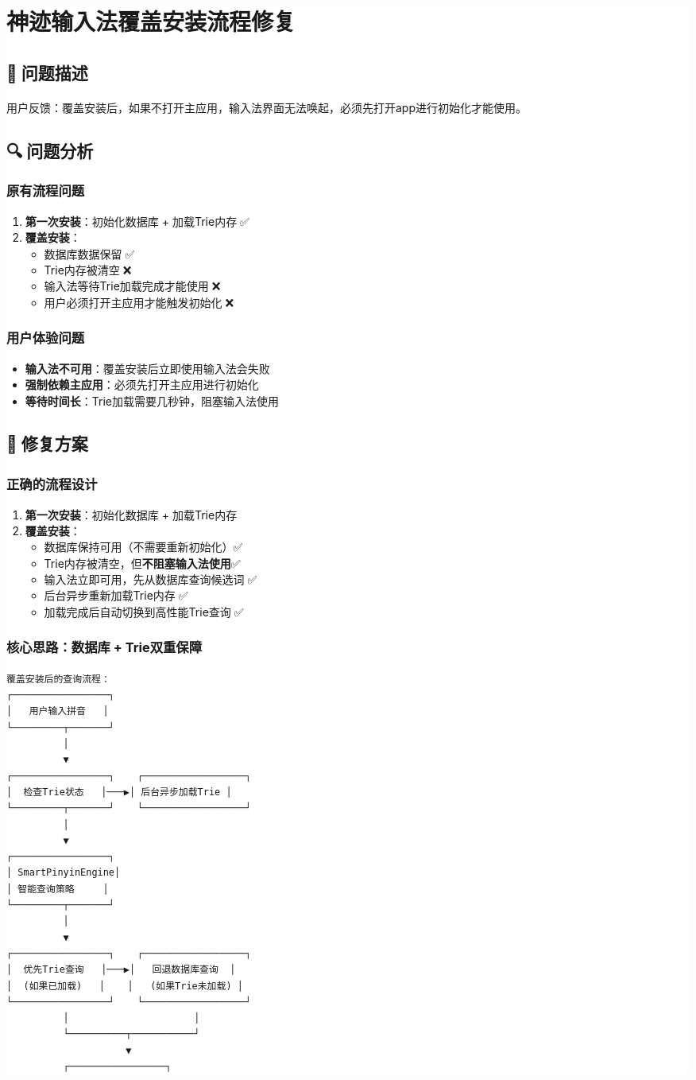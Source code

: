 # 神迹输入法覆盖安装流程修复

## 🎯 问题描述

用户反馈：覆盖安装后，如果不打开主应用，输入法界面无法唤起，必须先打开app进行初始化才能使用。

## 🔍 问题分析

### 原有流程问题
1. **第一次安装**：初始化数据库 + 加载Trie内存 ✅
2. **覆盖安装**：
   - 数据库数据保留 ✅
   - Trie内存被清空 ❌
   - 输入法等待Trie加载完成才能使用 ❌
   - 用户必须打开主应用才能触发初始化 ❌

### 用户体验问题
- **输入法不可用**：覆盖安装后立即使用输入法会失败
- **强制依赖主应用**：必须先打开主应用进行初始化
- **等待时间长**：Trie加载需要几秒钟，阻塞输入法使用

## 🔧 修复方案

### 正确的流程设计
1. **第一次安装**：初始化数据库 + 加载Trie内存
2. **覆盖安装**：
   - 数据库保持可用（不需要重新初始化）✅
   - Trie内存被清空，但**不阻塞输入法使用**✅
   - 输入法立即可用，先从数据库查询候选词 ✅
   - 后台异步重新加载Trie内存 ✅
   - 加载完成后自动切换到高性能Trie查询 ✅

### 核心思路：数据库 + Trie双重保障

```
覆盖安装后的查询流程：
┌─────────────────┐
│   用户输入拼音   │
└─────────┬───────┘
          │
          ▼
┌─────────────────┐    ┌──────────────────┐
│  检查Trie状态   │───▶│ 后台异步加载Trie │
└─────────┬───────┘    └──────────────────┘
          │
          ▼
┌─────────────────┐
│ SmartPinyinEngine│
│ 智能查询策略     │
└─────────┬───────┘
          │
          ▼
┌─────────────────┐    ┌──────────────────┐
│  优先Trie查询   │───▶│   回退数据库查询  │
│  (如果已加载)   │    │   (如果Trie未加载) │
└─────────────────┘    └──────────────────┘
          │                      │
          └──────────┬───────────┘
                     ▼
          ┌─────────────────┐
```